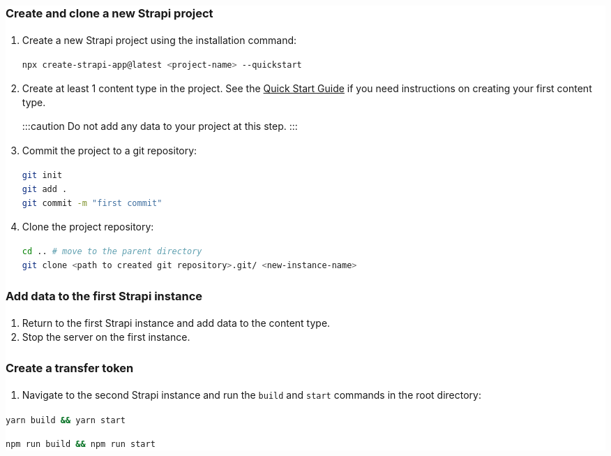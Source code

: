 ### Create and clone a new Strapi project

1. Create a new Strapi project using the installation command:

   ```bash
   npx create-strapi-app@latest <project-name> --quickstart
   ```

2. Create at least 1 content type in the project. See the [Quick Start Guide](/dev-docs/quick-start) if you need instructions on creating your first content type.

   :::caution
   Do not add any data to your project at this step.
   :::

3. Commit the project to a git repository:

   ```bash
   git init
   git add .
   git commit -m "first commit"
   ```

4. Clone the project repository:

   ```bash
   cd .. # move to the parent directory
   git clone <path to created git repository>.git/ <new-instance-name>
   ```

### Add data to the first Strapi instance

1. Return to the first Strapi instance and add data to the content type.
2. Stop the server on the first instance.

### Create a transfer token

1. Navigate to the second Strapi instance and run the `build` and `start` commands in the root directory:

<Tabs groupId="yarn-npm">

<TabItem value="yarn" label="yarn">

```bash
yarn build && yarn start
```

</TabItem>

<TabItem value="npm" label="npm">

```bash
npm run build && npm run start
```

</TabItem>

</Tabs>
